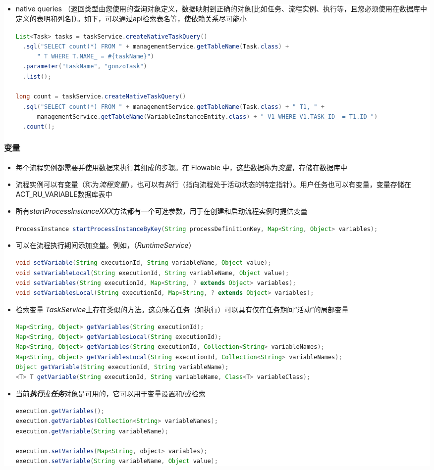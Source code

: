 - native queries
  （返回类型由您使用的查询对象定义，数据映射到正确的对象[比如任务、流程实例、执行等，且您必须使用在数据库中定义的表明和列名]）。如下，可以通过api检索表名等，使依赖关系尽可能小

  ```java
  List<Task> tasks = taskService.createNativeTaskQuery()
    .sql("SELECT count(*) FROM " + managementService.getTableName(Task.class) +
        " T WHERE T.NAME_ = #{taskName}")
    .parameter("taskName", "gonzoTask")
    .list();
  
  long count = taskService.createNativeTaskQuery()
    .sql("SELECT count(*) FROM " + managementService.getTableName(Task.class) + " T1, " +
        managementService.getTableName(VariableInstanceEntity.class) + " V1 WHERE V1.TASK_ID_ = T1.ID_")
    .count();
  ```

### 变量

- 每个流程实例都需要并使用数据来执行其组成的步骤。在 Flowable 中，这些数据称为*变量*，存储在数据库中

- 流程实例可以有变量（称为*流程变量*），也可以有*执*行（指向流程处于活动状态的特定指针）。用户任务也可以有变量，变量存储在ACT_RU_VARIABLE数据库表中

- 所有*startProcessInstanceXXX*方法都有一个可选参数，用于在创建和启动流程实例时提供变量

  ```java
  ProcessInstance startProcessInstanceByKey(String processDefinitionKey, Map<String, Object> variables);
  
  ```

- 可以在流程执行期间添加变量。例如，（*RuntimeService*）

  ```java
  void setVariable(String executionId, String variableName, Object value);
  void setVariableLocal(String executionId, String variableName, Object value);
  void setVariables(String executionId, Map<String, ? extends Object> variables);
  void setVariablesLocal(String executionId, Map<String, ? extends Object> variables);
  ```

- 检索变量
  *TaskService*上存在类似的方法。这意味着任务（如执行）可以具有仅在任务期间“活动”的局部变量

  ```java
  Map<String, Object> getVariables(String executionId);
  Map<String, Object> getVariablesLocal(String executionId);
  Map<String, Object> getVariables(String executionId, Collection<String> variableNames);
  Map<String, Object> getVariablesLocal(String executionId, Collection<String> variableNames);
  Object getVariable(String executionId, String variableName);
  <T> T getVariable(String executionId, String variableName, Class<T> variableClass);
  ```

- 当前***执行***或***任务***对象是可用的，它可以用于变量设置和/或检索

  ```java
  execution.getVariables();
  execution.getVariables(Collection<String> variableNames);
  execution.getVariable(String variableName);
  
  execution.setVariables(Map<String, object> variables);
  execution.setVariable(String variableName, Object value);
  ```
